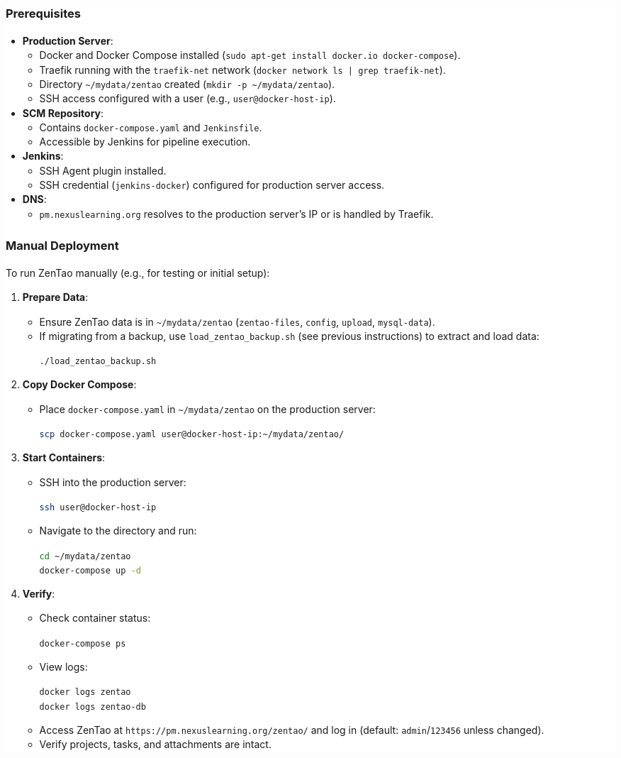 ### Prerequisites
- **Production Server**:
  - Docker and Docker Compose installed (`sudo apt-get install docker.io docker-compose`).
  - Traefik running with the `traefik-net` network (`docker network ls | grep traefik-net`).
  - Directory `~/mydata/zentao` created (`mkdir -p ~/mydata/zentao`).
  - SSH access configured with a user (e.g., `user@docker-host-ip`).
- **SCM Repository**:
  - Contains `docker-compose.yaml` and `Jenkinsfile`.
  - Accessible by Jenkins for pipeline execution.
- **Jenkins**:
  - SSH Agent plugin installed.
  - SSH credential (`jenkins-docker`) configured for production server access.
- **DNS**:
  - `pm.nexuslearning.org` resolves to the production server’s IP or is handled by Traefik.

### Manual Deployment
To run ZenTao manually (e.g., for testing or initial setup):

1. **Prepare Data**:
   - Ensure ZenTao data is in `~/mydata/zentao` (`zentao-files`, `config`, `upload`, `mysql-data`).
   - If migrating from a backup, use `load_zentao_backup.sh` (see previous instructions) to extract and load data:
     ```bash
     ./load_zentao_backup.sh
     ```

2. **Copy Docker Compose**:
   - Place `docker-compose.yaml` in `~/mydata/zentao` on the production server:
     ```bash
     scp docker-compose.yaml user@docker-host-ip:~/mydata/zentao/
     ```

3. **Start Containers**:
   - SSH into the production server:
     ```bash
     ssh user@docker-host-ip
     ```
   - Navigate to the directory and run:
     ```bash
     cd ~/mydata/zentao
     docker-compose up -d
     ```

4. **Verify**:
   - Check container status:
     ```bash
     docker-compose ps
     ```
   - View logs:
     ```bash
     docker logs zentao
     docker logs zentao-db
     ```
   - Access ZenTao at `https://pm.nexuslearning.org/zentao/` and log in (default: `admin`/`123456` unless changed).
   - Verify projects, tasks, and attachments are intact.
